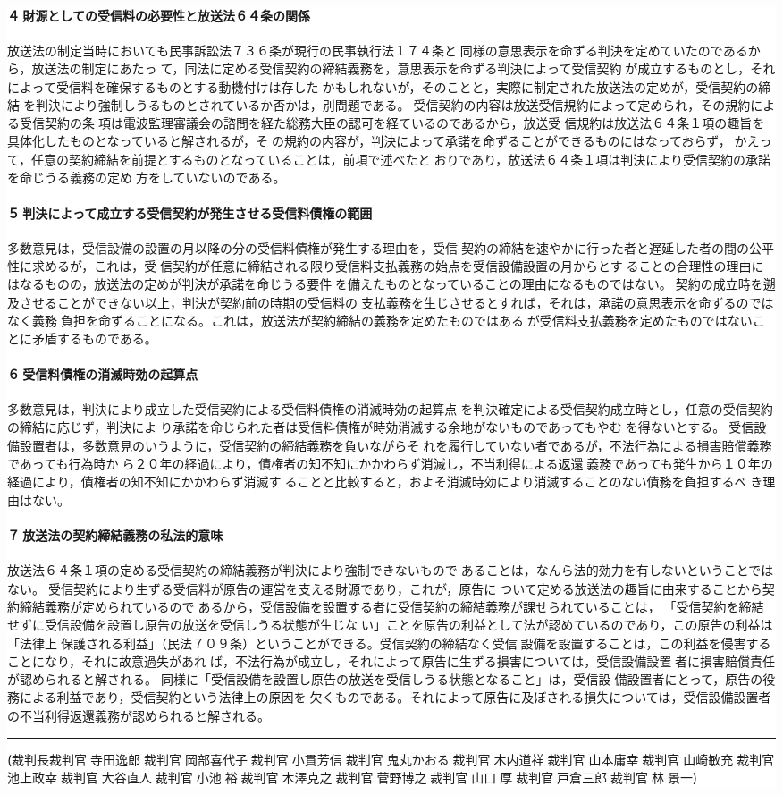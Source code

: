 #### ４ 財源としての受信料の必要性と放送法６４条の関係
放送法の制定当時においても民事訴訟法７３６条が現行の民事執行法１７４条と
同様の意思表示を命ずる判決を定めていたのであるから，放送法の制定にあたっ
て，同法に定める受信契約の締結義務を，意思表示を命ずる判決によって受信契約
が成立するものとし，それによって受信料を確保するものとする動機付けは存した
かもしれないが，そのことと，実際に制定された放送法の定めが，受信契約の締結
を判決により強制しうるものとされているか否かは，別問題である。
受信契約の内容は放送受信規約によって定められ，その規約による受信契約の条
項は電波監理審議会の諮問を経た総務大臣の認可を経ているのであるから，放送受
信規約は放送法６４条１項の趣旨を具体化したものとなっていると解されるが，そ
の規約の内容が，判決によって承諾を命ずることができるものにはなっておらず，
かえって，任意の契約締結を前提とするものとなっていることは，前項で述べたと
おりであり，放送法６４条１項は判決により受信契約の承諾を命じうる義務の定め
方をしていないのである。

#### ５ 判決によって成立する受信契約が発生させる受信料債権の範囲
多数意見は，受信設備の設置の月以降の分の受信料債権が発生する理由を，受信
契約の締結を速やかに行った者と遅延した者の間の公平性に求めるが，これは，受
信契約が任意に締結される限り受信料支払義務の始点を受信設備設置の月からとす
ることの合理性の理由にはなるものの，放送法の定めが判決が承諾を命じうる要件
を備えたものとなっていることの理由になるものではない。
契約の成立時を遡及させることができない以上，判決が契約前の時期の受信料の
支払義務を生じさせるとすれば，それは，承諾の意思表示を命ずるのではなく義務
負担を命ずることになる。これは，放送法が契約締結の義務を定めたものではある
が受信料支払義務を定めたものではないことに矛盾するものである。

#### ６ 受信料債権の消滅時効の起算点
多数意見は，判決により成立した受信契約による受信料債権の消滅時効の起算点
を判決確定による受信契約成立時とし，任意の受信契約の締結に応じず，判決によ
り承諾を命じられた者は受信料債権が時効消滅する余地がないものであってもやむ
を得ないとする。
受信設備設置者は，多数意見のいうように，受信契約の締結義務を負いながらそ
れを履行していない者であるが，不法行為による損害賠償義務であっても行為時か
ら２０年の経過により，債権者の知不知にかかわらず消滅し，不当利得による返還
義務であっても発生から１０年の経過により，債権者の知不知にかかわらず消滅す
ることと比較すると，およそ消滅時効により消滅することのない債務を負担するべ
き理由はない。

#### ７ 放送法の契約締結義務の私法的意味
放送法６４条１項の定める受信契約の締結義務が判決により強制できないもので
あることは，なんら法的効力を有しないということではない。
受信契約により生ずる受信料が原告の運営を支える財源であり，これが，原告に
ついて定める放送法の趣旨に由来することから契約締結義務が定められているので
あるから，受信設備を設置する者に受信契約の締結義務が課せられていることは，
「受信契約を締結せずに受信設備を設置し原告の放送を受信しうる状態が生じな
い」ことを原告の利益として法が認めているのであり，この原告の利益は「法律上
保護される利益」（民法７０９条）ということができる。受信契約の締結なく受信
設備を設置することは，この利益を侵害することになり，それに故意過失があれ
ば，不法行為が成立し，それによって原告に生ずる損害については，受信設備設置
者に損害賠償責任が認められると解される。
同様に「受信設備を設置し原告の放送を受信しうる状態となること」は，受信設
備設置者にとって，原告の役務による利益であり，受信契約という法律上の原因を
欠くものである。それによって原告に及ぼされる損失については，受信設備設置者
の不当利得返還義務が認められると解される。

---
(裁判長裁判官 寺田逸郎 裁判官 岡部喜代子 裁判官 小貫芳信 裁判官
鬼丸かおる 裁判官 木内道祥 裁判官 山本庸幸 裁判官 山崎敏充 裁判官
池上政幸 裁判官 大谷直人 裁判官 小池 裕 裁判官 木澤克之 裁判官
菅野博之 裁判官 山口 厚 裁判官 戸倉三郎 裁判官 林 景一)
